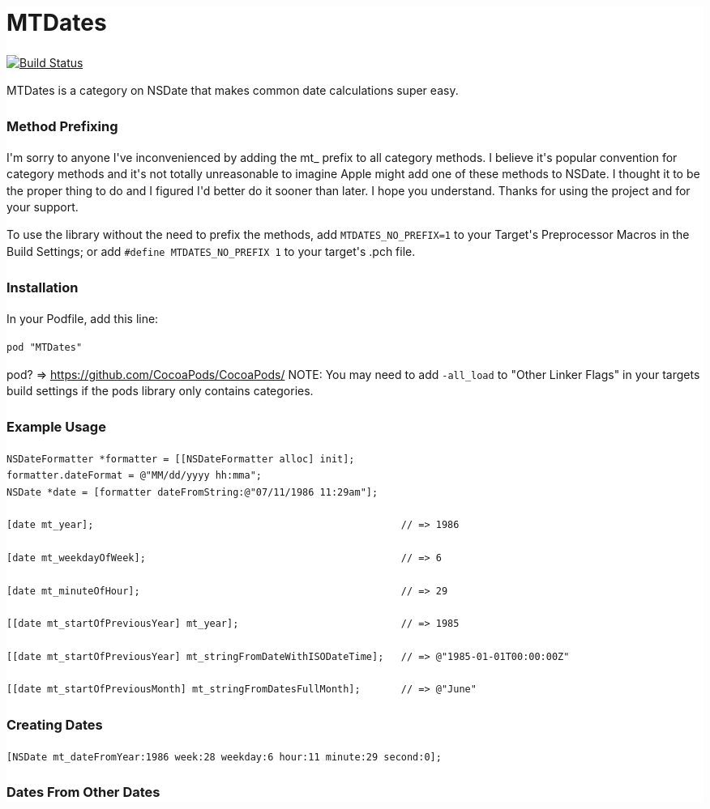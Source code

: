 MTDates
=======
[![Build Status](https://travis-ci.org/mysterioustrousers/MTDates.png?branch=master)](https://travis-ci.org/mysterioustrousers/MTDates)

MTDates is a category on NSDate that makes common date calculations super easy.

### Method Prefixing

I'm sorry to anyone I've inconvenienced by adding the mt_ prefix to all category methods. I believe it's popular convention for category methods and it's not
totally unreasonable to imagine Apple might add one of these methods to NSDate. I thought it to be the proper thing to do and I figured I'd better do it sooner
than later. I hope you understand. Thanks for using the project and for your support.

To use the library without the need to prefix the methods, add `MTDATES_NO_PREFIX=1` to your Target's Preprocessor Macros in the Build Settings; or add `#define MTDATES_NO_PREFIX 1` to your target's .pch file.

### Installation

In your Podfile, add this line:

    pod "MTDates"

pod? => https://github.com/CocoaPods/CocoaPods/
NOTE: You may need to add `-all_load` to "Other Linker Flags" in your targets build settings if the pods library only contains categories.

### Example Usage

```
NSDateFormatter *formatter = [[NSDateFormatter alloc] init];
formatter.dateFormat = @"MM/dd/yyyy hh:mma";
NSDate *date = [formatter dateFromString:@"07/11/1986 11:29am"];

[date mt_year];                                                     // => 1986

[date mt_weekdayOfWeek];                                            // => 6

[date mt_minuteOfHour];                                             // => 29

[[date mt_startOfPreviousYear] mt_year];                            // => 1985

[[date mt_startOfPreviousYear] mt_stringFromDateWithISODateTime];   // => @"1985-01-01T00:00:00Z"

[[date mt_startOfPreviousMonth] mt_stringFromDatesFullMonth];       // => @"June"
```

### Creating Dates

    [NSDate mt_dateFromYear:1986 week:28 weekday:6 hour:11 minute:29 second:0];

### Dates From Other Dates
